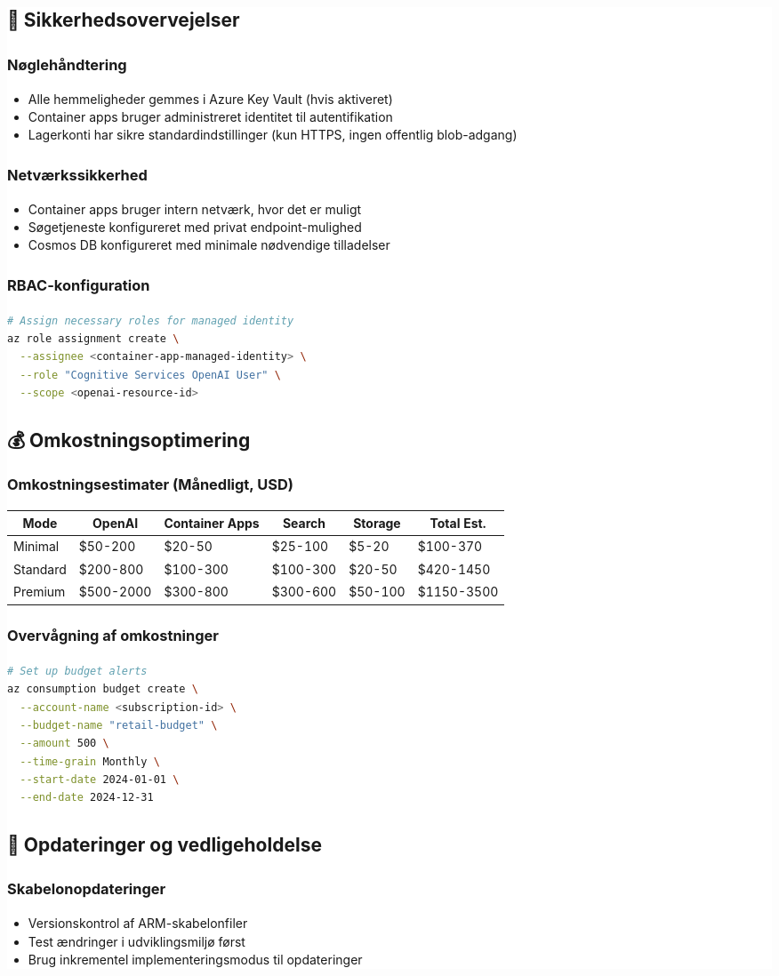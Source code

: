 ## 🔐 Sikkerhedsovervejelser

### Nøglehåndtering
- Alle hemmeligheder gemmes i Azure Key Vault (hvis aktiveret)
- Container apps bruger administreret identitet til autentifikation
- Lagerkonti har sikre standardindstillinger (kun HTTPS, ingen offentlig blob-adgang)

### Netværkssikkerhed
- Container apps bruger intern netværk, hvor det er muligt
- Søgetjeneste konfigureret med privat endpoint-mulighed
- Cosmos DB konfigureret med minimale nødvendige tilladelser

### RBAC-konfiguration
```bash
# Assign necessary roles for managed identity
az role assignment create \
  --assignee <container-app-managed-identity> \
  --role "Cognitive Services OpenAI User" \
  --scope <openai-resource-id>
```

## 💰 Omkostningsoptimering

### Omkostningsestimater (Månedligt, USD)

| Mode | OpenAI | Container Apps | Search | Storage | Total Est. |
|------|--------|----------------|--------|---------|------------|
| Minimal | $50-200 | $20-50 | $25-100 | $5-20 | $100-370 |
| Standard | $200-800 | $100-300 | $100-300 | $20-50 | $420-1450 |
| Premium | $500-2000 | $300-800 | $300-600 | $50-100 | $1150-3500 |

### Overvågning af omkostninger

```bash
# Set up budget alerts
az consumption budget create \
  --account-name <subscription-id> \
  --budget-name "retail-budget" \
  --amount 500 \
  --time-grain Monthly \
  --start-date 2024-01-01 \
  --end-date 2024-12-31
```

## 🔄 Opdateringer og vedligeholdelse

### Skabelonopdateringer
- Versionskontrol af ARM-skabelonfiler
- Test ændringer i udviklingsmiljø først
- Brug inkrementel implementeringsmodus til opdateringer
